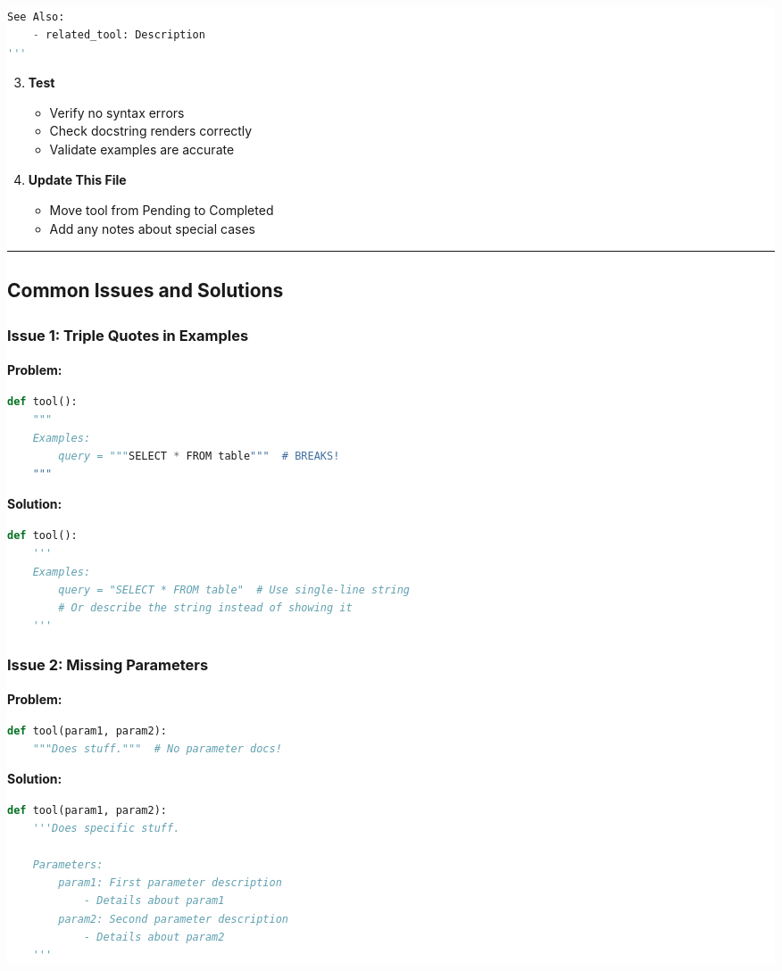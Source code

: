    ```python
   See Also:
       - related_tool: Description
   '''
   ```

3. **Test**
   - Verify no syntax errors
   - Check docstring renders correctly
   - Validate examples are accurate

4. **Update This File**
   - Move tool from Pending to Completed
   - Add any notes about special cases

---

## Common Issues and Solutions

### Issue 1: Triple Quotes in Examples

**Problem:**
```python
def tool():
    """
    Examples:
        query = """SELECT * FROM table"""  # BREAKS!
    """
```

**Solution:**
```python
def tool():
    '''
    Examples:
        query = "SELECT * FROM table"  # Use single-line string
        # Or describe the string instead of showing it
    '''
```

### Issue 2: Missing Parameters

**Problem:**
```python
def tool(param1, param2):
    """Does stuff."""  # No parameter docs!
```

**Solution:**
```python
def tool(param1, param2):
    '''Does specific stuff.
    
    Parameters:
        param1: First parameter description
            - Details about param1
        param2: Second parameter description
            - Details about param2
    '''
```

